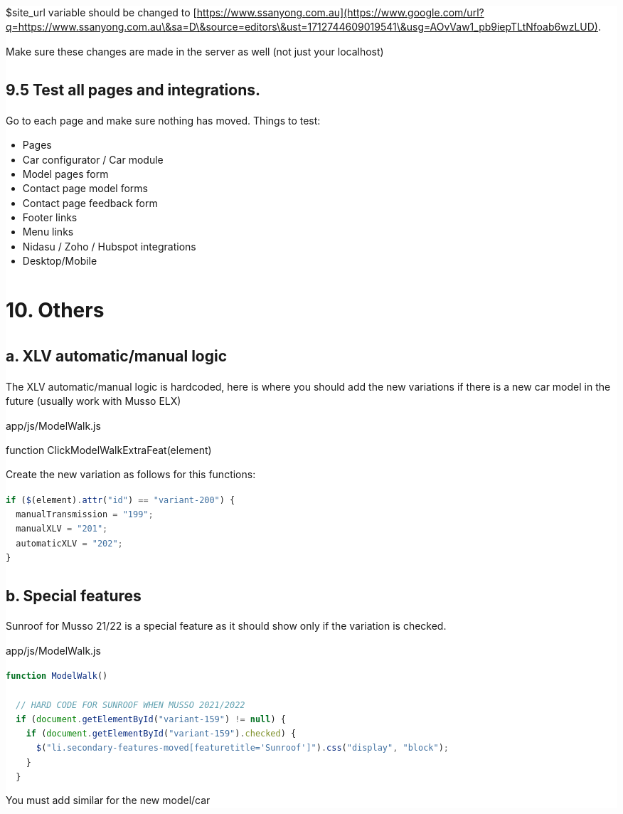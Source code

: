 $site\_url variable should be changed to [https://www.ssanyong.com.au](https://www.google.com/url?q=https://www.ssanyong.com.au\&sa=D\&source=editors\&ust=1712744609019541\&usg=AOvVaw1_pb9iepTLtNfoab6wzLUD).

Make sure these changes are made in the server as well (not just your localhost)

## 9.5 Test all pages and integrations.

Go to each page and make sure nothing has moved. Things to test:

* Pages
* Car configurator / Car module
* Model pages form
* Contact page model forms
* Contact page feedback form
* Footer links
* Menu links
* Nidasu / Zoho / Hubspot integrations
* Desktop/Mobile

# 10. Others

## a. XLV automatic/manual logic

The XLV automatic/manual logic is hardcoded, here is where you should add the new variations if there is a new car model in the future (usually work with Musso ELX)

app/js/ModelWalk.js

function ClickModelWalkExtraFeat(element)

Create the new variation as follows for this functions:

```javascript
if ($(element).attr("id") == "variant-200") {
  manualTransmission = "199";
  manualXLV = "201";
  automaticXLV = "202";
}

```

## b. Special features

Sunroof for Musso 21/22 is a special feature as it should show only if the variation is checked.

app/js/ModelWalk.js

```javascript
function ModelWalk()

  // HARD CODE FOR SUNROOF WHEN MUSSO 2021/2022
  if (document.getElementById("variant-159") != null) {
    if (document.getElementById("variant-159").checked) {
      $("li.secondary-features-moved[featuretitle='Sunroof']").css("display", "block");
    }
  }

```

You must add similar for the new model/car
